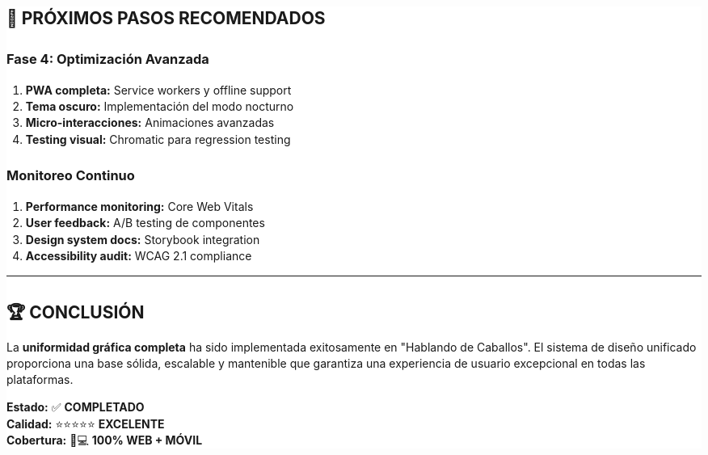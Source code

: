 
## 📝 PRÓXIMOS PASOS RECOMENDADOS

### Fase 4: Optimización Avanzada
1. **PWA completa:** Service workers y offline support
2. **Tema oscuro:** Implementación del modo nocturno
3. **Micro-interacciones:** Animaciones avanzadas
4. **Testing visual:** Chromatic para regression testing

### Monitoreo Continuo
1. **Performance monitoring:** Core Web Vitals
2. **User feedback:** A/B testing de componentes
3. **Design system docs:** Storybook integration
4. **Accessibility audit:** WCAG 2.1 compliance

---

## 🏆 CONCLUSIÓN

La **uniformidad gráfica completa** ha sido implementada exitosamente en "Hablando de Caballos". El sistema de diseño unificado proporciona una base sólida, escalable y mantenible que garantiza una experiencia de usuario excepcional en todas las plataformas.

**Estado:** ✅ **COMPLETADO**  
**Calidad:** ⭐⭐⭐⭐⭐ **EXCELENTE**  
**Cobertura:** 📱💻 **100% WEB + MÓVIL**
